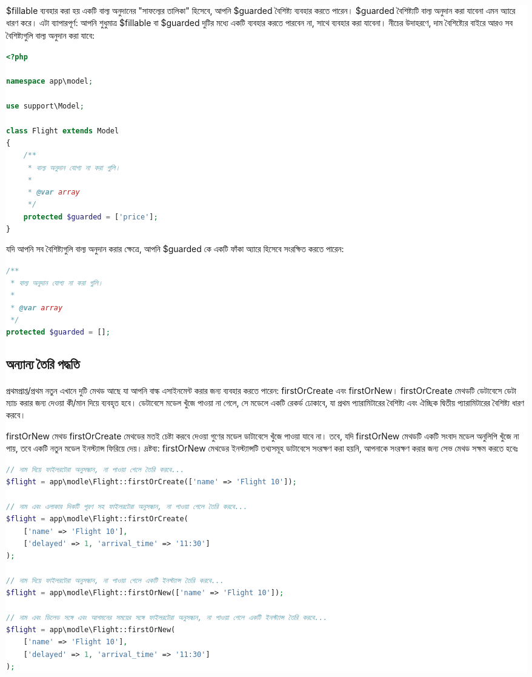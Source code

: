 $fillable ব্যবহার করা হয় একটি বাল্য অনুদানের "সাফল্যের তালিকা" হিসেবে, আপনি $guarded বৈশিষ্ট্য ব্যবহার করতে পারেন। $guarded বৈশিষ্ট্যটি বাল্য অনুদান করা যাবেনা এমন অ্যারে ধারণ করে। এটা ব্যাপারপূর্ণ: আপনি শুধুমাত্র $fillable বা  $guarded দুটির মধ্যে একটি ব্যবহার করতে পারবেন না, সাথে ব্যবহার করা যাবেনা। নীচের উদাহরণে, দাম বৈশিষ্ট্যের বাইরে আরও সব বৈশিষ্ট্যগুলি বাল্য অনুদান করা যাবে:

```php
<?php

namespace app\model;

use support\Model;

class Flight extends Model
{
    /**
     * বাল্য অনুদান যোগ্য না করা গুলি।
     *
     * @var array
     */
    protected $guarded = ['price'];
}
```

যদি আপনি সব বৈশিষ্ট্যগুলি বাল্য অনুদান করার ক্ষেত্রে, আপনি $guarded কে একটি ফাঁকা অ্যারে হিসেবে সংরক্ষিত করতে পারেন:

```php
/**
 * বাল্য অনুদান যোগ্য না করা গুলি।
 *
 * @var array
 */
protected $guarded = [];
```
## অন্যান্য তৈরি পদ্ধতি
প্রথমপ্রাপ্ত/প্রথম নতুন
এখানে দুটি মেথড আছে যা আপনি বাল্ক এসাইনমেন্ট করার জন্য ব্যবহার করতে পারেন: firstOrCreate এবং firstOrNew। firstOrCreate মেথডটি ডেটাবেসে ডেটা ম্যাচ করার জন্য দেওয়া কী/মান দিয়ে ব্যবহৃত হবে। ডেটাবেসে মডেল খুঁজে পাওয়া না গেলে, সে মডেলে একটি রেকর্ড ঢোকাবে, যা প্রথম প্যারামিটারের বৈশিষ্ট্য এবং ঐচ্ছিক দ্বিতীয় প্যারামিটারের বৈশিষ্ট্য ধারণ করবে।

firstOrNew মেথড firstOrCreate মেথডের মতই চেষ্টা করবে দেওয়া গুণের মডেল ডাটাবেসে খুঁজে পাওয়া যাবে না। তবে, যদি firstOrNew মেথডটি একটি সংবাদ মডেল অনুলিপি খুঁজে না পায়, তবে একটি নতুন মডেল ইনস্ট্যান্স ফিরিয়ে দেয়। দ্রষ্টব্য: firstOrNew মেথডের ইনস্ট্যান্সটি তথ্যসমূহ ডাটাবেসে সংরক্ষণ করা হয়নি, আপনাকে সংরক্ষণ করার জন্য সেভ মেথড সক্ষম করতে হবেঃ
```php
// নাম দিয়ে ফাইলরটেরা অনুসন্ধান, না পাওয়া গেলে তৈরি করবে...
$flight = app\modle\Flight::firstOrCreate(['name' => 'Flight 10']);

// নাম এবং এলাকার দিকটি পূরণ সহ ফাইলরটেরা অনুসন্ধান, না পাওয়া গেলে তৈরি করবে...
$flight = app\modle\Flight::firstOrCreate(
    ['name' => 'Flight 10'],
    ['delayed' => 1, 'arrival_time' => '11:30']
);

// নাম দিয়ে ফাইলরটেরা অনুসন্ধান, না পাওয়া গেলে একটি ইনস্ট্যান্স তৈরি করবে...
$flight = app\modle\Flight::firstOrNew(['name' => 'Flight 10']);

// নাম এবং ডিলেড সঙ্গে এবং আগমনের সময়ের সঙ্গে ফাইলরটেরা অনুসন্ধান, না পাওয়া গেলে একটি ইনস্ট্যান্স তৈরি করবে...
$flight = app\modle\Flight::firstOrNew(
    ['name' => 'Flight 10'],
    ['delayed' => 1, 'arrival_time' => '11:30']
);
```